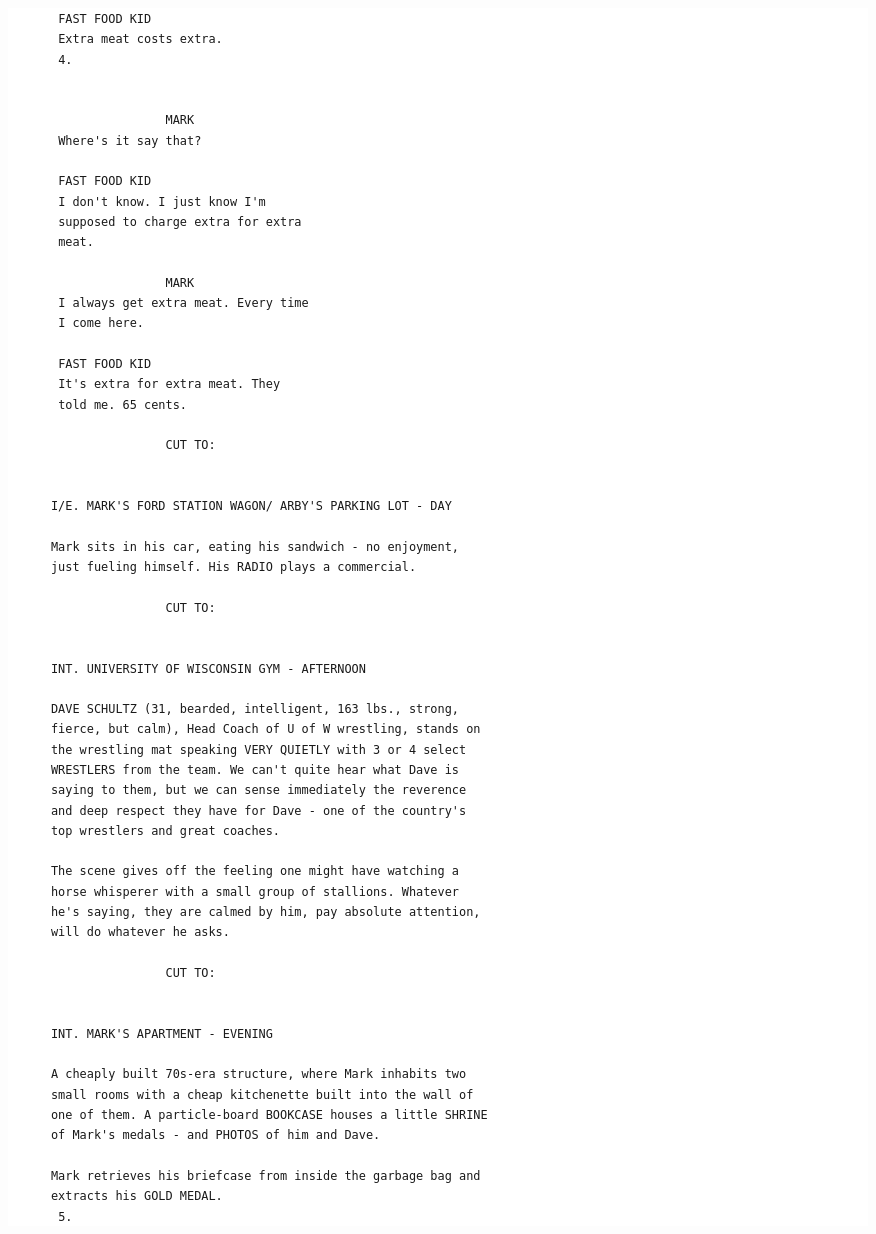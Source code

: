            FAST FOOD KID
           Extra meat costs extra.
           4.
                         
                         
                          MARK
           Where's it say that?
                         
           FAST FOOD KID
           I don't know. I just know I'm
           supposed to charge extra for extra
           meat.
                         
                          MARK
           I always get extra meat. Every time
           I come here.
                         
           FAST FOOD KID
           It's extra for extra meat. They
           told me. 65 cents.
                         
                          CUT TO:
                         
                         
          I/E. MARK'S FORD STATION WAGON/ ARBY'S PARKING LOT - DAY
                         
          Mark sits in his car, eating his sandwich - no enjoyment,
          just fueling himself. His RADIO plays a commercial.
                         
                          CUT TO:
                         
                         
          INT. UNIVERSITY OF WISCONSIN GYM - AFTERNOON
                         
          DAVE SCHULTZ (31, bearded, intelligent, 163 lbs., strong,
          fierce, but calm), Head Coach of U of W wrestling, stands on
          the wrestling mat speaking VERY QUIETLY with 3 or 4 select
          WRESTLERS from the team. We can't quite hear what Dave is
          saying to them, but we can sense immediately the reverence
          and deep respect they have for Dave - one of the country's
          top wrestlers and great coaches.
                         
          The scene gives off the feeling one might have watching a
          horse whisperer with a small group of stallions. Whatever
          he's saying, they are calmed by him, pay absolute attention,
          will do whatever he asks.
                         
                          CUT TO:
                         
                         
          INT. MARK'S APARTMENT - EVENING
                         
          A cheaply built 70s-era structure, where Mark inhabits two
          small rooms with a cheap kitchenette built into the wall of
          one of them. A particle-board BOOKCASE houses a little SHRINE
          of Mark's medals - and PHOTOS of him and Dave.
                         
          Mark retrieves his briefcase from inside the garbage bag and
          extracts his GOLD MEDAL.
           5.
                         